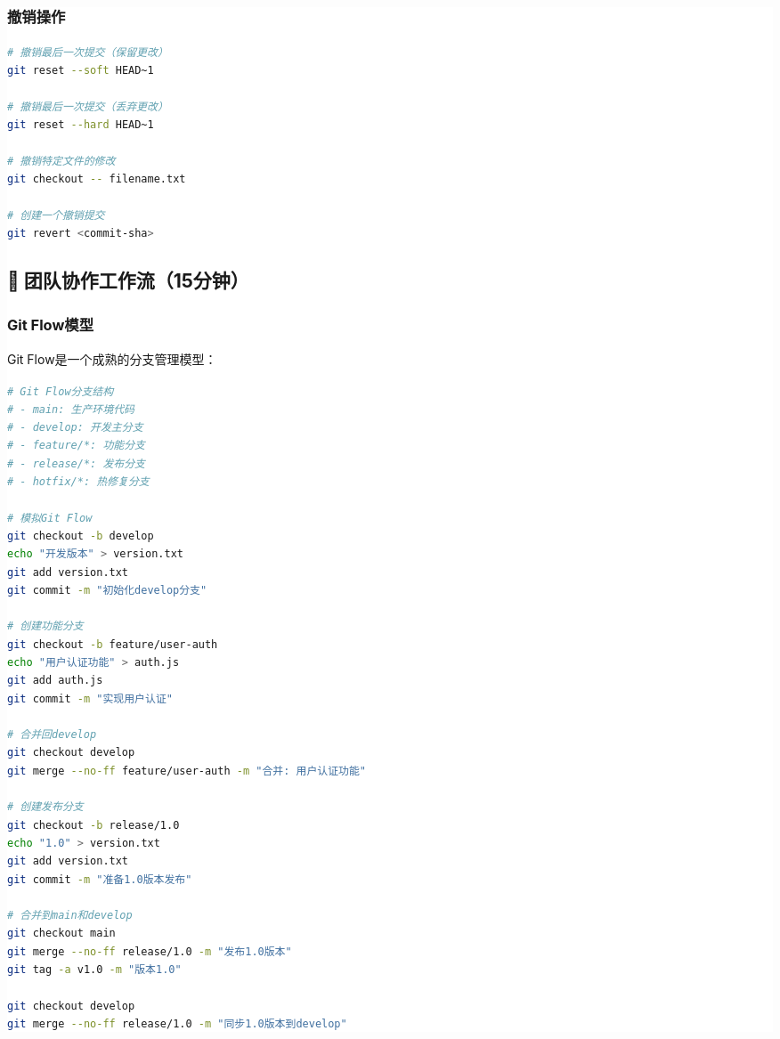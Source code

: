 ### 撤销操作

```bash
# 撤销最后一次提交（保留更改）
git reset --soft HEAD~1

# 撤销最后一次提交（丢弃更改）
git reset --hard HEAD~1

# 撤销特定文件的修改
git checkout -- filename.txt

# 创建一个撤销提交
git revert <commit-sha>
```

## 👥 团队协作工作流（15分钟）

### Git Flow模型

Git Flow是一个成熟的分支管理模型：

```bash
# Git Flow分支结构
# - main: 生产环境代码
# - develop: 开发主分支
# - feature/*: 功能分支
# - release/*: 发布分支
# - hotfix/*: 热修复分支

# 模拟Git Flow
git checkout -b develop
echo "开发版本" > version.txt
git add version.txt
git commit -m "初始化develop分支"

# 创建功能分支
git checkout -b feature/user-auth
echo "用户认证功能" > auth.js
git add auth.js
git commit -m "实现用户认证"

# 合并回develop
git checkout develop
git merge --no-ff feature/user-auth -m "合并: 用户认证功能"

# 创建发布分支
git checkout -b release/1.0
echo "1.0" > version.txt
git add version.txt
git commit -m "准备1.0版本发布"

# 合并到main和develop
git checkout main
git merge --no-ff release/1.0 -m "发布1.0版本"
git tag -a v1.0 -m "版本1.0"

git checkout develop
git merge --no-ff release/1.0 -m "同步1.0版本到develop"
```
